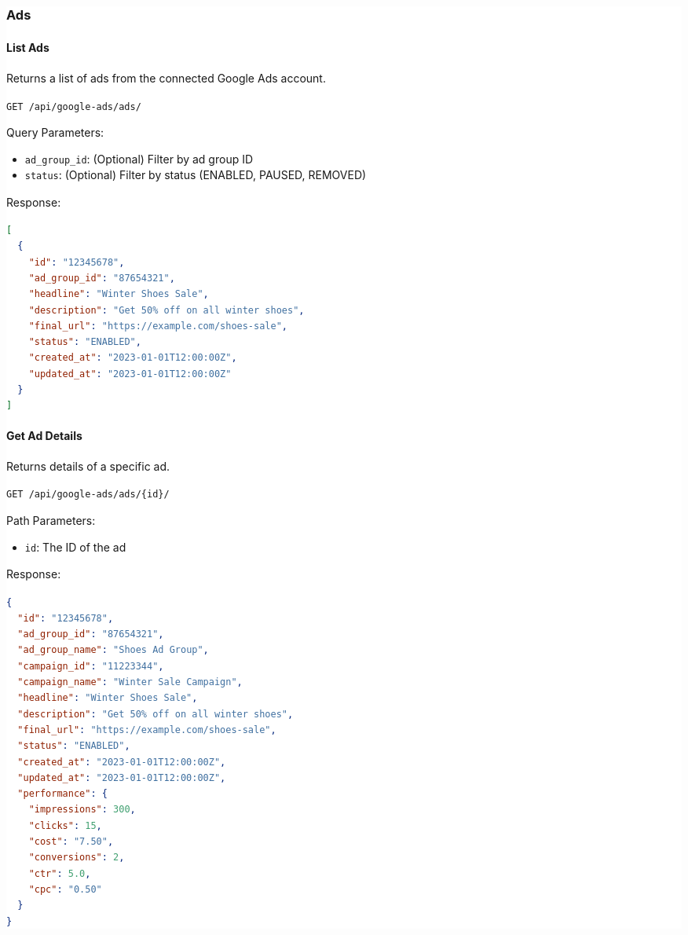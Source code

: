 ### Ads

#### List Ads

Returns a list of ads from the connected Google Ads account.

```
GET /api/google-ads/ads/
```

Query Parameters:
- `ad_group_id`: (Optional) Filter by ad group ID
- `status`: (Optional) Filter by status (ENABLED, PAUSED, REMOVED)

Response:
```json
[
  {
    "id": "12345678",
    "ad_group_id": "87654321",
    "headline": "Winter Shoes Sale",
    "description": "Get 50% off on all winter shoes",
    "final_url": "https://example.com/shoes-sale",
    "status": "ENABLED",
    "created_at": "2023-01-01T12:00:00Z",
    "updated_at": "2023-01-01T12:00:00Z"
  }
]
```

#### Get Ad Details

Returns details of a specific ad.

```
GET /api/google-ads/ads/{id}/
```

Path Parameters:
- `id`: The ID of the ad

Response:
```json
{
  "id": "12345678",
  "ad_group_id": "87654321",
  "ad_group_name": "Shoes Ad Group",
  "campaign_id": "11223344",
  "campaign_name": "Winter Sale Campaign",
  "headline": "Winter Shoes Sale",
  "description": "Get 50% off on all winter shoes",
  "final_url": "https://example.com/shoes-sale",
  "status": "ENABLED",
  "created_at": "2023-01-01T12:00:00Z",
  "updated_at": "2023-01-01T12:00:00Z",
  "performance": {
    "impressions": 300,
    "clicks": 15,
    "cost": "7.50",
    "conversions": 2,
    "ctr": 5.0,
    "cpc": "0.50"
  }
}
```
